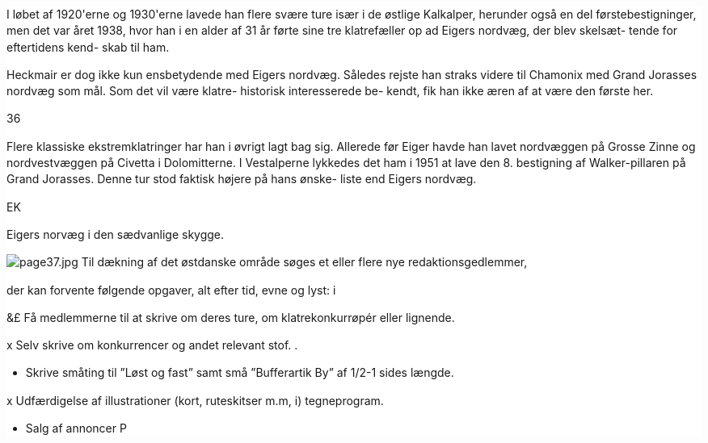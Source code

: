 I løbet af 1920'erne og
1930'erne lavede han flere
svære ture især i de østlige
Kalkalper, herunder også en
del førstebestigninger, men
det var året 1938, hvor han
i en alder af 31 år førte sine
tre klatrefæller op ad Eigers
nordvæg, der blev skelsæt-
tende for eftertidens kend-
skab til ham.

Heckmair er dog ikke kun
ensbetydende med Eigers
nordvæg. Således rejste
han straks videre til
Chamonix med Grand
Jorasses nordvæg som mål.
Som det vil være klatre-
historisk interesserede be-
kendt, fik han ikke æren af
at være den første her.

36

Flere klassiske ekstremklatringer har
han i øvrigt lagt bag sig. Allerede før Eiger
havde han lavet nordvæggen på Grosse
Zinne og nordvestvæggen på Civetta i
Dolomitterne. I Vestalperne lykkedes det
ham i 1951 at lave den 8. bestigning af
Walker-pillaren på Grand Jorasses. Denne
tur stod faktisk højere på hans ønske-
liste end Eigers nordvæg.

EK

Eigers norvæg i den sædvanlige skygge.




![page37.jpg](/2001/DB-2001-5/page37.jpg)
Til dækning af det østdanske område søges et eller flere nye redaktionsgedlemmer,

der kan forvente følgende opgaver, alt efter tid, evne og lyst: i

&£ Få medlemmerne til at skrive om deres ture, om klatrekonkurrøpér eller
lignende.

x Selv skrive om konkurrencer og andet relevant stof. .

+ Skrive småting til ”Løst og fast” samt små ”Bufferartik By” af 1/2-1 sides længde.

x Udfærdigelse af illustrationer (kort, ruteskitser m.m, i) tegneprogram.

+ Salg af annoncer P
